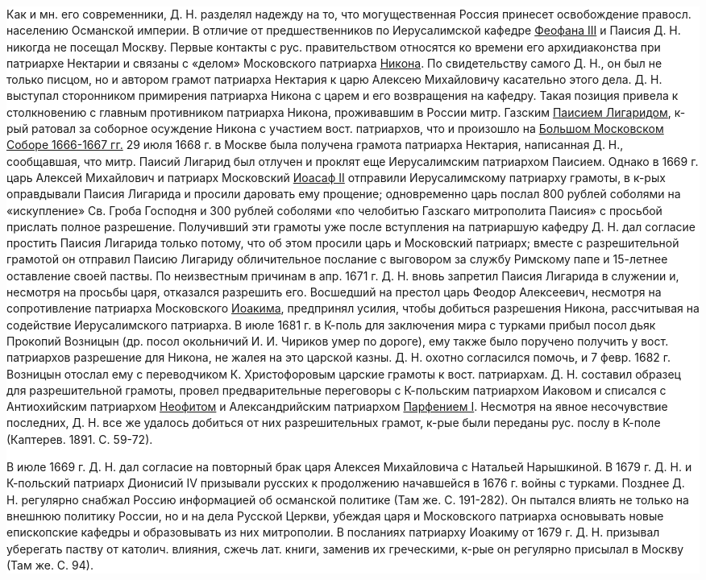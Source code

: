 Как и мн. его современники, Д. Н. разделял надежду на то, что могущественная Россия принесет освобождение правосл. населению Османской империи. В отличие от предшественников по Иерусалимской кафедре [Феофана III](<https://pravenc.ru/text/Феофана III.html>) и Паисия Д. Н. никогда не посещал Москву. Первые контакты с рус. правительством относятся ко времени его архидиаконства при патриархе Нектарии и связаны с «делом» Московского патриарха [Никона](https://pravenc.ru/text/Никон.html). По свидетельству самого Д. Н., он был не только писцом, но и автором грамот патриарха Нектария к царю Алексею Михайловичу касательно этого дела. Д. Н. выступал сторонником примирения патриарха Никона с царем и его возвращения на кафедру. Такая позиция привела к столкновению с главным противником патриарха Никона, проживавшим в России митр. Газским [Паисием Лигаридом](<https://pravenc.ru/text/Паисием Лигаридом.html>), к-рый ратовал за соборное осуждение Никона с участием вост. патриархов, что и произошло на [Большом Московском Соборе 1666-1667 гг.](<https://pravenc.ru/text/Большом Московском Соборе 1666-1667 гг .html>) 29 июля 1668 г. в Москве была получена грамота патриарха Нектария, написанная Д. Н., сообщавшая, что митр. Паисий Лигарид был отлучен и проклят еще Иерусалимским патриархом Паисием. Однако в 1669 г. царь Алексей Михайлович и патриарх Московский [Иоасаф II](<https://pravenc.ru/text/Иоасаф II.html>) отправили Иерусалимскому патриарху грамоты, в к-рых оправдывали Паисия Лигарида и просили даровать ему прощение; одновременно царь послал 800 рублей соболями на «искупление» Св. Гроба Господня и 300 рублей соболями «по челобитью Газскаго митрополита Паисия» с просьбой прислать полное разрешение. Получивший эти грамоты уже после вступления на патриаршую кафедру Д. Н. дал согласие простить Паисия Лигарида только потому, что об этом просили царь и Московский патриарх; вместе с разрешительной грамотой он отправил Паисию Лигариду обличительное послание с выговором за службу Римскому папе и 15-летнее оставление своей паствы. По неизвестным причинам в апр. 1671 г. Д. Н. вновь запретил Паисия Лигарида в служении и, несмотря на просьбы царя, отказался разрешить его. Восшедший на престол царь Феодор Алексеевич, несмотря на сопротивление патриарха Московского [Иоакима](https://pravenc.ru/text/ИОАКИМ.html), предпринял усилия, чтобы добиться разрешения Никона, рассчитывая на содействие Иерусалимского патриарха. В июле 1681 г. в К-поль для заключения мира с турками прибыл посол дьяк Прокопий Возницын (др. посол окольничий И. И. Чириков умер по дороге), ему также было поручено получить у вост. патриархов разрешение для Никона, не жалея на это царской казны. Д. Н. охотно согласился помочь, и 7 февр. 1682 г. Возницын отослал ему с переводчиком К. Христофоровым царские грамоты к вост. патриархам. Д. Н. составил образец для разрешительной грамоты, провел предварительные переговоры с К-польским патриархом Иаковом и списался с Антиохийским патриархом [Неофитом](https://pravenc.ru/text/Неофит.html) и Александрийским патриархом [Парфением I](<https://pravenc.ru/text/Парфением I.html>). Несмотря на явное несочувствие последних, Д. Н. все же удалось добиться от них разрешительных грамот, к-рые были переданы рус. послу в К-поле (Каптерев. 1891. С. 59-72).

В июле 1669 г. Д. Н. дал согласие на повторный брак царя Алексея Михайловича с Натальей Нарышкиной. В 1679 г. Д. Н. и К-польский патриарх Дионисий IV призывали русских к продолжению начавшейся в 1676 г. войны с турками. Позднее Д. Н. регулярно снабжал Россию информацией об османской политике (Там же. С. 191-282). Он пытался влиять не только на внешнюю политику России, но и на дела Русской Церкви, убеждая царя и Московского патриарха основывать новые епископские кафедры и образовывать из них митрополии. В посланиях патриарху Иоакиму от 1679 г. Д. Н. призывал уберегать паству от католич. влияния, сжечь лат. книги, заменив их греческими, к-рые он регулярно присылал в Москву (Там же. С. 94).
